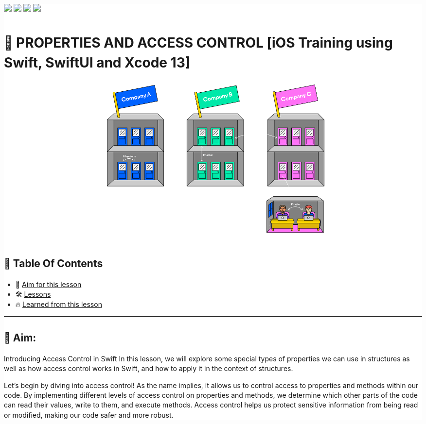 <a href="https://github.com/Donard20" target="_blank"><img src="https://img.shields.io/badge/View-My%20Profile-informational?style=for-the-badge&logo=github"></a>   <a href="https://github.com/Donard20?tab=repositories" target="_blank"><img src="https://img.shields.io/badge/View-My%20Repositories-yellow?style=for-the-badge&logo=github"></a>   <a href="https://github.com/Donard20/learn-swift-codecademy" target="_blank"><img src="https://img.shields.io/badge/View-This%20Repository-green?style=for-the-badge&logo=github"></a>  <img src="https://img.shields.io/badge/View-LinkedIn-green?style=social&logo=linkedin"></a>

# 📜 PROPERTIES AND ACCESS CONTROL [iOS Training using Swift, SwiftUI and Xcode 13]
<p align="center">
<img src="https://github.com/Donard20/learn-swift-codecademy/blob/main/IMG/properties-access-control.svg" width=60% height=60%>

## 📖 Table Of Contents
* 🚀 [Aim for this lesson](#solutions)
* 🛠️ [Lessons](#lesson)
* 🔥 [Learned from this lesson](#aim)


---
 ## 🚀 Aim:
 
Introducing Access Control in Swift
In this lesson, we will explore some special types of properties we can use in structures as well as how access control works in Swift, and how to apply it in the context of structures.

Let’s begin by diving into access control! As the name implies, it allows us to control access to properties and methods within our code. By implementing different levels of access control on properties and methods, we determine which other parts of the code can read their values, write to them, and execute methods. Access control helps us protect sensitive information from being read or modified, making our code safer and more robust.
